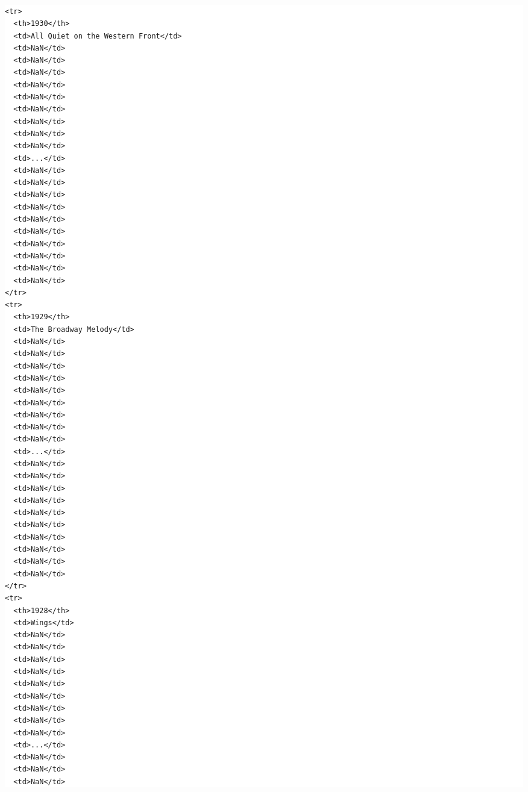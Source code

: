     <tr>
      <th>1930</th>
      <td>All Quiet on the Western Front</td>
      <td>NaN</td>
      <td>NaN</td>
      <td>NaN</td>
      <td>NaN</td>
      <td>NaN</td>
      <td>NaN</td>
      <td>NaN</td>
      <td>NaN</td>
      <td>NaN</td>
      <td>...</td>
      <td>NaN</td>
      <td>NaN</td>
      <td>NaN</td>
      <td>NaN</td>
      <td>NaN</td>
      <td>NaN</td>
      <td>NaN</td>
      <td>NaN</td>
      <td>NaN</td>
      <td>NaN</td>
    </tr>
    <tr>
      <th>1929</th>
      <td>The Broadway Melody</td>
      <td>NaN</td>
      <td>NaN</td>
      <td>NaN</td>
      <td>NaN</td>
      <td>NaN</td>
      <td>NaN</td>
      <td>NaN</td>
      <td>NaN</td>
      <td>NaN</td>
      <td>...</td>
      <td>NaN</td>
      <td>NaN</td>
      <td>NaN</td>
      <td>NaN</td>
      <td>NaN</td>
      <td>NaN</td>
      <td>NaN</td>
      <td>NaN</td>
      <td>NaN</td>
      <td>NaN</td>
    </tr>
    <tr>
      <th>1928</th>
      <td>Wings</td>
      <td>NaN</td>
      <td>NaN</td>
      <td>NaN</td>
      <td>NaN</td>
      <td>NaN</td>
      <td>NaN</td>
      <td>NaN</td>
      <td>NaN</td>
      <td>NaN</td>
      <td>...</td>
      <td>NaN</td>
      <td>NaN</td>
      <td>NaN</td>
